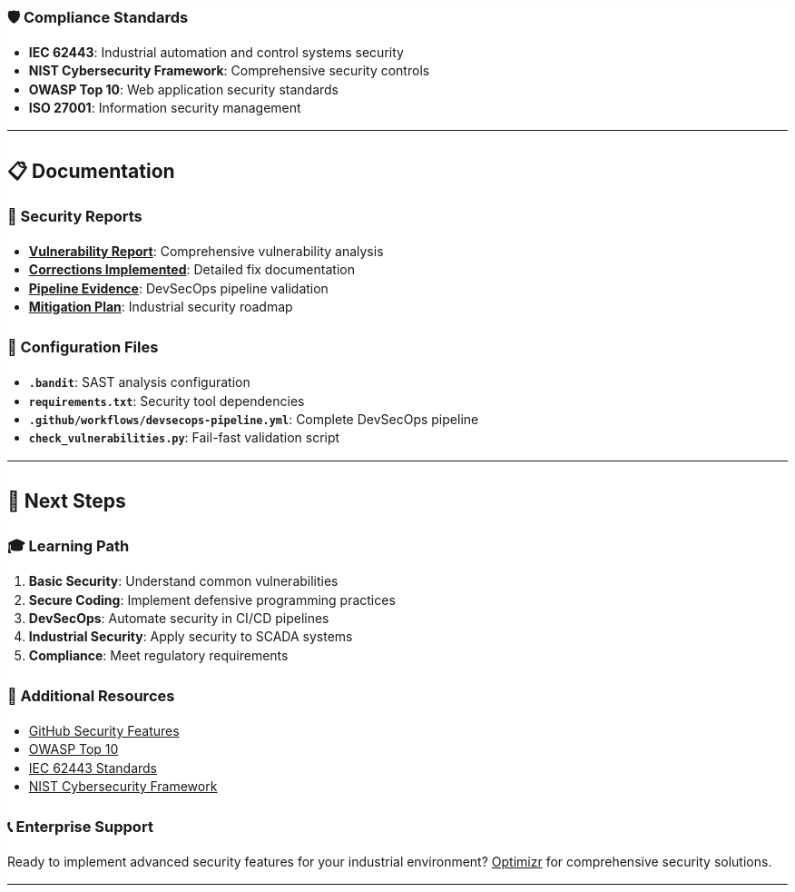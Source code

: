 ### 🛡️ Compliance Standards

- **IEC 62443**: Industrial automation and control systems security
- **NIST Cybersecurity Framework**: Comprehensive security controls
- **OWASP Top 10**: Web application security standards
- **ISO 27001**: Information security management

---

## 📋 Documentation

### 📖 Security Reports

- **[Vulnerability Report](../docs/secure-code/vulnerability-report.md)**: Comprehensive vulnerability analysis
- **[Corrections Implemented](../docs/secure-code/corrections-implemented.md)**: Detailed fix documentation
- **[Pipeline Evidence](../docs/secure-code/pipeline-evidence.md)**: DevSecOps pipeline validation
- **[Mitigation Plan](../docs/secure-code/mitigation-plan.md)**: Industrial security roadmap

### 🔧 Configuration Files

- **`.bandit`**: SAST analysis configuration
- **`requirements.txt`**: Security tool dependencies
- **`.github/workflows/devsecops-pipeline.yml`**: Complete DevSecOps pipeline
- **`check_vulnerabilities.py`**: Fail-fast validation script

---

## 🚀 Next Steps

### 🎓 Learning Path

1. **Basic Security**: Understand common vulnerabilities
2. **Secure Coding**: Implement defensive programming practices
3. **DevSecOps**: Automate security in CI/CD pipelines
4. **Industrial Security**: Apply security to SCADA systems
5. **Compliance**: Meet regulatory requirements

### 🔗 Additional Resources

- [GitHub Security Features](https://github.com/features/security)
- [OWASP Top 10](https://owasp.org/www-project-top-ten/)
- [IEC 62443 Standards](https://webstore.iec.ch/publication/45522)
- [NIST Cybersecurity Framework](https://www.nist.gov/cyberframework)

### 📞 Enterprise Support

Ready to implement advanced security features for your industrial environment? [Optimizr](https://optimizr.site) for comprehensive security solutions.

---